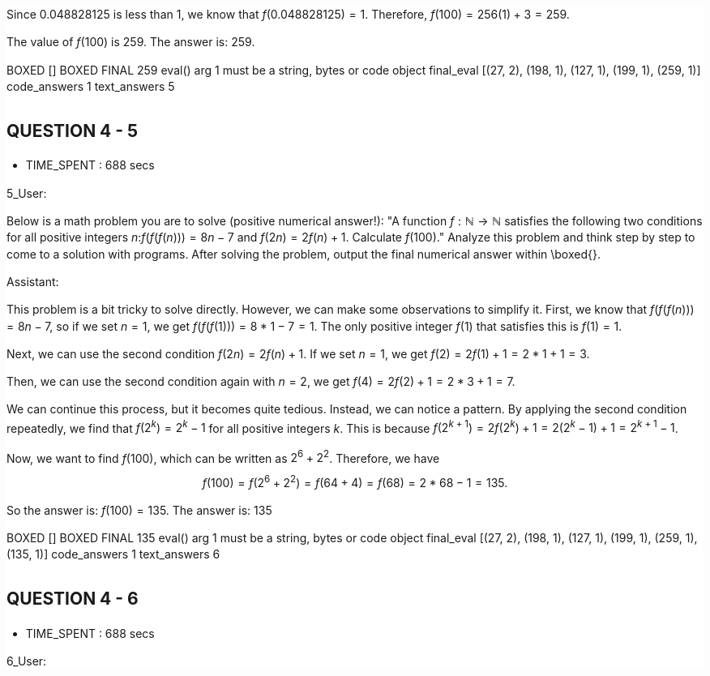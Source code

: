 Since $0.048828125$ is less than 1, we know that $f(0.048828125) = 1$. Therefore, $f(100) = 256(1) + 3 = 259$.

The value of $f(100)$ is 259. The answer is: $259$.

BOXED []
BOXED FINAL 259
eval() arg 1 must be a string, bytes or code object final_eval
[(27, 2), (198, 1), (127, 1), (199, 1), (259, 1)]
code_answers 1 text_answers 5



## QUESTION 4 - 5 
- TIME_SPENT : 688 secs

5_User:

Below is a math problem you are to solve (positive numerical answer!):
"A function $f: \mathbb N \to \mathbb N$ satisfies the following two conditions for all positive integers $n$:$f(f(f(n)))=8n-7$ and $f(2n)=2f(n)+1$. Calculate $f(100)$."
Analyze this problem and think step by step to come to a solution with programs. After solving the problem, output the final numerical answer within \boxed{}.

Assistant:

 This problem is a bit tricky to solve directly. However, we can make some observations to simplify it.
First, we know that $f(f(f(n)))=8n-7$, so if we set $n=1$, we get $f(f(f(1)))=8*1-7=1$. The only positive integer $f(1)$ that satisfies this is $f(1)=1$.

Next, we can use the second condition $f(2n)=2f(n)+1$. If we set $n=1$, we get $f(2)=2f(1)+1=2*1+1=3$.

Then, we can use the second condition again with $n=2$, we get $f(4)=2f(2)+1=2*3+1=7$.

We can continue this process, but it becomes quite tedious. Instead, we can notice a pattern. By applying the second condition repeatedly, we find that $f(2^k) = 2^k - 1$ for all positive integers $k$. This is because $f(2^{k+1}) = 2f(2^k) + 1 = 2(2^k - 1) + 1 = 2^{k+1} - 1$.

Now, we want to find $f(100)$, which can be written as $2^6 + 2^2$. Therefore, we have
$$f(100) = f(2^6 + 2^2) = f(64 + 4) = f(68) = 2*68 - 1 = 135.$$

So the answer is: $f(100) = 135$. The answer is: $135$

BOXED []
BOXED FINAL 135
eval() arg 1 must be a string, bytes or code object final_eval
[(27, 2), (198, 1), (127, 1), (199, 1), (259, 1), (135, 1)]
code_answers 1 text_answers 6



## QUESTION 4 - 6 
- TIME_SPENT : 688 secs

6_User:

